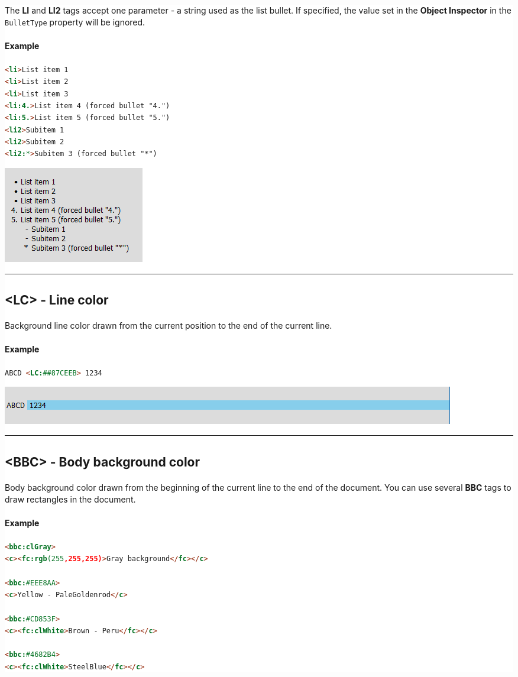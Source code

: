The **LI** and **LI2** tags accept one parameter - a string used as the list bullet. If specified, the value set in the **Object Inspector** in the `BulletType` property will be ignored.

#### Example
```html
<li>List item 1
<li>List item 2
<li>List item 3
<li:4.>List item 4 (forced bullet "4.")
<li:5.>List item 5 (forced bullet "5.")
<li2>Subitem 1
<li2>Subitem 2
<li2:*>Subitem 3 (forced bullet "*")
```
![](doc_images/list.png)

---

## &lt;LC&gt; - Line color

Background line color drawn from the current position to the end of the current line.

#### Example
```html
ABCD <LC:##87CEEB> 1234
```
![](doc_images/lc_line_color.png)

---

## &lt;BBC&gt; - Body background color

Body background color drawn from the beginning of the current line to the end of the document.
You can use several **BBC** tags to draw rectangles in the document.

#### Example
```html
<bbc:clGray>
<c><fc:rgb(255,255,255)>Gray background</fc></c>

<bbc:#EEE8AA>
<c>Yellow - PaleGoldenrod</c>

<bbc:#CD853F>
<c><fc:clWhite>Brown - Peru</fc></c>

<bbc:#4682B4>
<c><fc:clWhite>SteelBlue</fc></c>
```